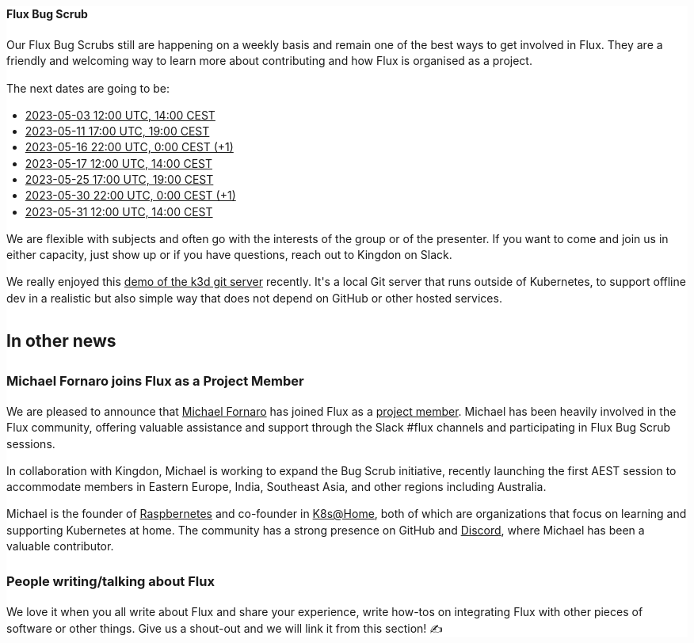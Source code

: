 #### Flux Bug Scrub

Our Flux Bug Scrubs still are happening on a weekly basis and remain one
of the best ways to get involved in Flux. They are a friendly and
welcoming way to learn more about contributing and how Flux is organised
as a project.

The next dates are going to be:

- [2023-05-03 12:00 UTC, 14:00 CEST](/#calendar)
- [2023-05-11 17:00 UTC, 19:00 CEST](/#calendar)
- [2023-05-16 22:00 UTC,  0:00 CEST (+1)](/#calendar)
- [2023-05-17 12:00 UTC, 14:00 CEST](/#calendar)
- [2023-05-25 17:00 UTC, 19:00 CEST](/#calendar)
- [2023-05-30 22:00 UTC,  0:00 CEST (+1)](/#calendar)
- [2023-05-31 12:00 UTC, 14:00 CEST](/#calendar)

We are flexible with subjects and often go with the interests of the
group or of the presenter. If you want to come and join us in either
capacity, just show up or if you have questions, reach out to Kingdon on
Slack.

We really enjoyed this [demo of the k3d git
server](https://www.youtube.com/watch?v=hNt3v0kk6ec)
recently. It's a local Git server that runs outside of Kubernetes, to
support offline dev in a realistic but also simple way that does not
depend on GitHub or other hosted services.

## In other news

### Michael Fornaro joins Flux as a Project Member

We are pleased to announce that [Michael Fornaro](https://github.com/xUnholy/)
has joined Flux as a [project
member](https://github.com/fluxcd/community/blob/main/community-roles.md#project-member).
Michael has been heavily involved in the Flux community, offering valuable
assistance and support through the Slack #flux channels and participating in
Flux Bug Scrub sessions.

In collaboration with Kingdon, Michael is working to expand the Bug Scrub
initiative, recently launching the first AEST session to accommodate members
in Eastern Europe, India, Southeast Asia, and other regions including Australia.

Michael is the founder of [Raspbernetes](https://github.com/raspbernetes) and
co-founder in [K8s@Home](https://github.com/k8s-at-home/), both of which are
organizations that focus on learning and supporting Kubernetes at home. The
community has a strong presence on GitHub and
[Discord](https://discord.gg/sTMX7Vh), where Michael has been a valuable contributor.

### People writing/talking about Flux

We love it when you all write about Flux and share your experience,
write how-tos on integrating Flux with other pieces of software or other
things. Give us a shout-out and we will link it from this section! ✍
